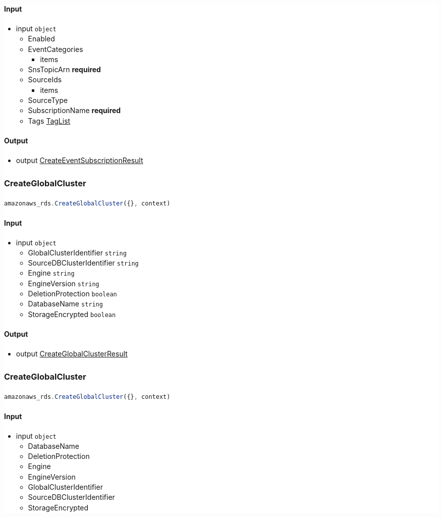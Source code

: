 #### Input
* input `object`
  * Enabled
  * EventCategories
    * items
  * SnsTopicArn **required**
  * SourceIds
    * items
  * SourceType
  * SubscriptionName **required**
  * Tags [TagList](#taglist)

#### Output
* output [CreateEventSubscriptionResult](#createeventsubscriptionresult)

### CreateGlobalCluster



```js
amazonaws_rds.CreateGlobalCluster({}, context)
```

#### Input
* input `object`
  * GlobalClusterIdentifier `string`
  * SourceDBClusterIdentifier `string`
  * Engine `string`
  * EngineVersion `string`
  * DeletionProtection `boolean`
  * DatabaseName `string`
  * StorageEncrypted `boolean`

#### Output
* output [CreateGlobalClusterResult](#createglobalclusterresult)

### CreateGlobalCluster



```js
amazonaws_rds.CreateGlobalCluster({}, context)
```

#### Input
* input `object`
  * DatabaseName
  * DeletionProtection
  * Engine
  * EngineVersion
  * GlobalClusterIdentifier
  * SourceDBClusterIdentifier
  * StorageEncrypted
